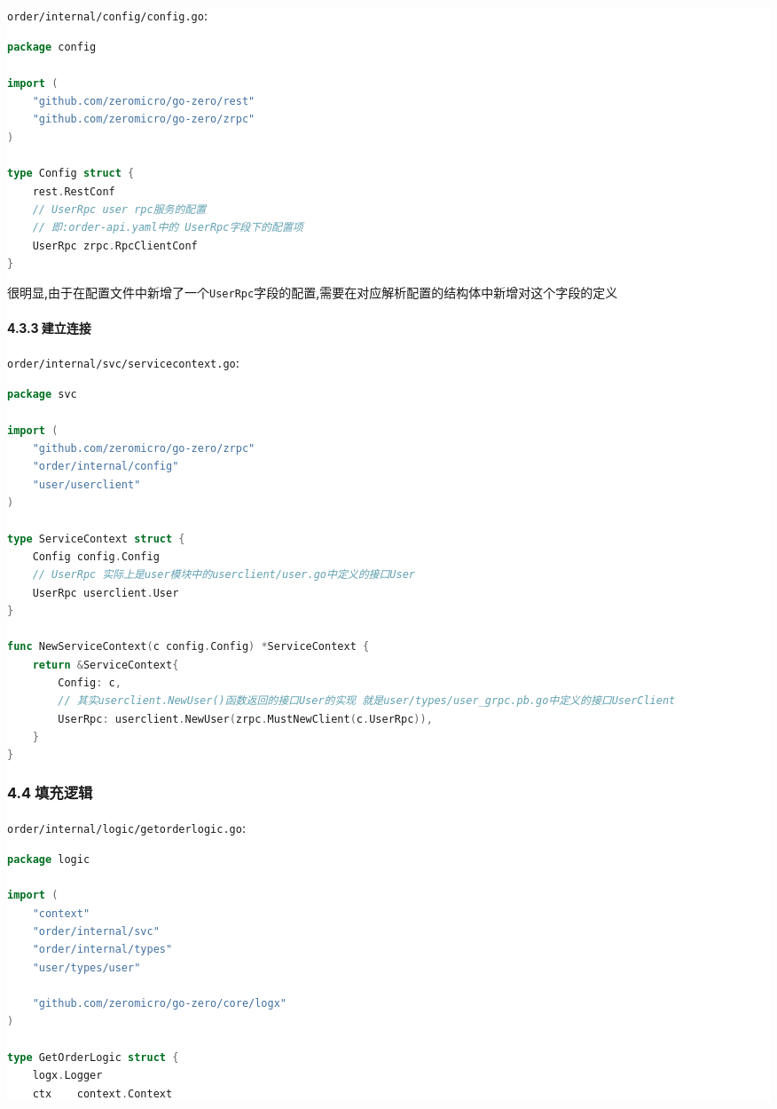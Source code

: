 `order/internal/config/config.go`:

```go
package config

import (
	"github.com/zeromicro/go-zero/rest"
	"github.com/zeromicro/go-zero/zrpc"
)

type Config struct {
	rest.RestConf
	// UserRpc user rpc服务的配置
	// 即:order-api.yaml中的 UserRpc字段下的配置项
	UserRpc zrpc.RpcClientConf
}
```

很明显,由于在配置文件中新增了一个`UserRpc`字段的配置,需要在对应解析配置的结构体中新增对这个字段的定义

#### 4.3.3 建立连接

`order/internal/svc/servicecontext.go`:

```go
package svc

import (
	"github.com/zeromicro/go-zero/zrpc"
	"order/internal/config"
	"user/userclient"
)

type ServiceContext struct {
	Config config.Config
	// UserRpc 实际上是user模块中的userclient/user.go中定义的接口User
	UserRpc userclient.User
}

func NewServiceContext(c config.Config) *ServiceContext {
	return &ServiceContext{
		Config: c,
		// 其实userclient.NewUser()函数返回的接口User的实现 就是user/types/user_grpc.pb.go中定义的接口UserClient
		UserRpc: userclient.NewUser(zrpc.MustNewClient(c.UserRpc)),
	}
}
```

### 4.4 填充逻辑

`order/internal/logic/getorderlogic.go`:

```go
package logic

import (
	"context"
	"order/internal/svc"
	"order/internal/types"
	"user/types/user"

	"github.com/zeromicro/go-zero/core/logx"
)

type GetOrderLogic struct {
	logx.Logger
	ctx    context.Context
```